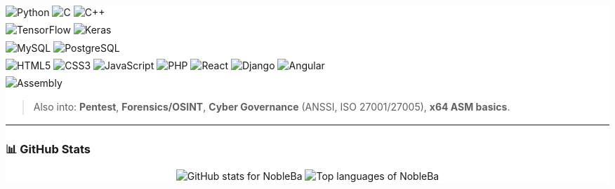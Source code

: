   
  <div style="margin-bottom: 5px;">
    <img alt="Python" src="https://raw.githubusercontent.com/devicons/devicon/master/icons/python/python-original.svg" width="40" />
    <img alt="C" src="https://raw.githubusercontent.com/devicons/devicon/master/icons/c/c-original.svg" width="40" />
    <img alt="C++" src="https://raw.githubusercontent.com/devicons/devicon/master/icons/cplusplus/cplusplus-original.svg" width="40" />
  </div>

  
  <div style="margin-bottom: 5px;">
    <img alt="TensorFlow" src="https://raw.githubusercontent.com/devicons/devicon/master/icons/tensorflow/tensorflow-original.svg" width="40" />
    <img alt="Keras" src="https://raw.githubusercontent.com/devicons/devicon/master/icons/keras/keras-original.svg" width="40" />
  </div>

  
  <div style="margin-bottom: 5px;">
    <img alt="MySQL" src="https://raw.githubusercontent.com/devicons/devicon/master/icons/mysql/mysql-original.svg" width="40" />
    <img alt="PostgreSQL" src="https://raw.githubusercontent.com/devicons/devicon/master/icons/postgresql/postgresql-original.svg" width="40" />
  </div>

  
  <div style="margin-bottom: 5px;">
    <img alt="HTML5" src="https://raw.githubusercontent.com/devicons/devicon/master/icons/html5/html5-original.svg" width="40" />
    <img alt="CSS3" src="https://raw.githubusercontent.com/devicons/devicon/master/icons/css3/css3-original.svg" width="40" />
    <img alt="JavaScript" src="https://raw.githubusercontent.com/devicons/devicon/master/icons/javascript/javascript-original.svg" width="40" />
    <img alt="PHP" src="https://raw.githubusercontent.com/devicons/devicon/master/icons/php/php-original.svg" width="40" />
    <img alt="React" src="https://raw.githubusercontent.com/devicons/devicon/master/icons/react/react-original.svg" width="40" />
    <img alt="Django" src="https://raw.githubusercontent.com/devicons/devicon/master/icons/django/django-plain.svg" width="40" />
    <img alt="Angular" src="https://raw.githubusercontent.com/devicons/devicon/master/icons/angular/angular-original.svg" width="40" />
  </div>

  
  <div style="margin-bottom: 5px;">
    <img alt="Assembly" src="https://raw.githubusercontent.com/devicons/devicon/master/icons/raspberrypi/raspberrypi-original.svg" width="40" />
  </div>
</div>

> Also into: **Pentest**, **Forensics/OSINT**, **Cyber Governance** (ANSSI, ISO 27001/27005), **x64 ASM basics**.

---

### 📊 GitHub Stats

<p align="center">
  <img height="165" src="https://github-readme-stats.vercel.app/api?username=NobleBa&show_icons=true&theme=tokyonight&hide_border=true" alt="GitHub stats for NobleBa" />
  <img height="165" src="https://github-readme-stats.vercel.app/api/top-langs?username=NobleBa&layout=compact&theme=tokyonight&hide_border=true" alt="Top languages of NobleBa" />
</p>
